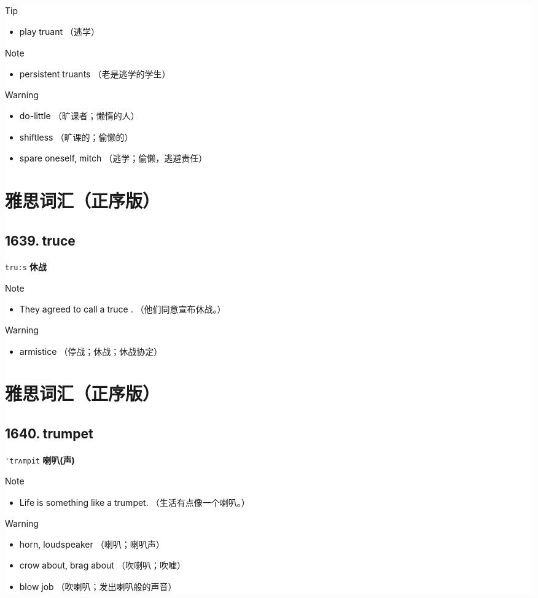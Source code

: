 > [!TIP]
>
> - play truant （逃学）
>

> [!NOTE]
>
> - persistent truants （老是逃学的学生）
>

> [!WARNING]
>
> - do-little （旷课者；懒惰的人）
>
> - shiftless （旷课的；偷懒的）
>
> - spare oneself, mitch （逃学；偷懒，逃避责任）
>

# 雅思词汇（正序版）

## 1639. truce

`tru:s`  **休战**

> [!NOTE]
>
> - They agreed to call a truce . （他们同意宣布休战。）
>

> [!WARNING]
>
> - armistice （停战；休战；休战协定）
>

# 雅思词汇（正序版）

## 1640. trumpet

`'trʌmpit`  **喇叭(声)**

> [!NOTE]
>
> - Life is something like a trumpet. （生活有点像一个喇叭。）
>

> [!WARNING]
>
> - horn, loudspeaker （喇叭；喇叭声）
>
> - crow about, brag about （吹喇叭；吹嘘）
>
> - blow job （吹喇叭；发出喇叭般的声音）
>

